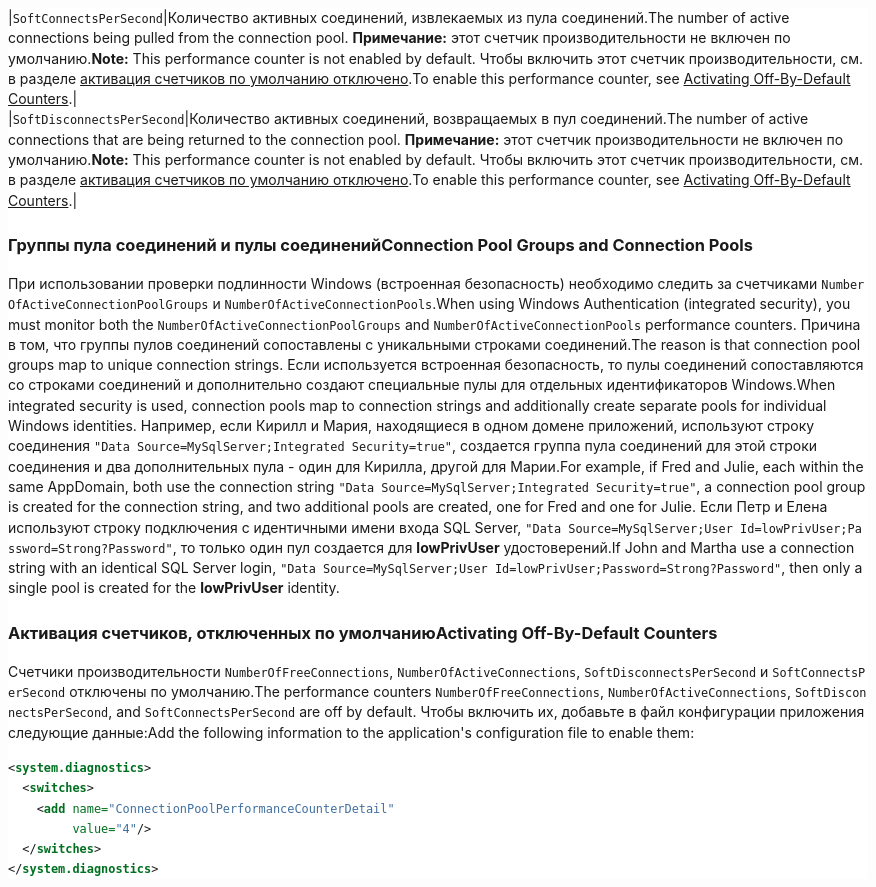 |`SoftConnectsPerSecond`|<span data-ttu-id="d2ee9-131">Количество активных соединений, извлекаемых из пула соединений.</span><span class="sxs-lookup"><span data-stu-id="d2ee9-131">The number of active connections being pulled from the connection pool.</span></span> <span data-ttu-id="d2ee9-132">**Примечание:** этот счетчик производительности не включен по умолчанию.</span><span class="sxs-lookup"><span data-stu-id="d2ee9-132">**Note:**  This performance counter is not enabled by default.</span></span> <span data-ttu-id="d2ee9-133">Чтобы включить этот счетчик производительности, см. в разделе [активация счетчиков по умолчанию отключено](#ActivatingOffByDefault).</span><span class="sxs-lookup"><span data-stu-id="d2ee9-133">To enable this performance counter, see [Activating Off-By-Default Counters](#ActivatingOffByDefault).</span></span>|  
|`SoftDisconnectsPerSecond`|<span data-ttu-id="d2ee9-134">Количество активных соединений, возвращаемых в пул соединений.</span><span class="sxs-lookup"><span data-stu-id="d2ee9-134">The number of active connections that are being returned to the connection pool.</span></span> <span data-ttu-id="d2ee9-135">**Примечание:** этот счетчик производительности не включен по умолчанию.</span><span class="sxs-lookup"><span data-stu-id="d2ee9-135">**Note:**  This performance counter is not enabled by default.</span></span> <span data-ttu-id="d2ee9-136">Чтобы включить этот счетчик производительности, см. в разделе [активация счетчиков по умолчанию отключено](#ActivatingOffByDefault).</span><span class="sxs-lookup"><span data-stu-id="d2ee9-136">To enable this performance counter, see [Activating Off-By-Default Counters](#ActivatingOffByDefault).</span></span>|  
  
### <a name="connection-pool-groups-and-connection-pools"></a><span data-ttu-id="d2ee9-137">Группы пула соединений и пулы соединений</span><span class="sxs-lookup"><span data-stu-id="d2ee9-137">Connection Pool Groups and Connection Pools</span></span>  
 <span data-ttu-id="d2ee9-138">При использовании проверки подлинности Windows (встроенная безопасность) необходимо следить за счетчиками `NumberOfActiveConnectionPoolGroups` и `NumberOfActiveConnectionPools`.</span><span class="sxs-lookup"><span data-stu-id="d2ee9-138">When using Windows Authentication (integrated security), you must monitor both the `NumberOfActiveConnectionPoolGroups` and `NumberOfActiveConnectionPools` performance counters.</span></span> <span data-ttu-id="d2ee9-139">Причина в том, что группы пулов соединений сопоставлены с уникальными строками соединений.</span><span class="sxs-lookup"><span data-stu-id="d2ee9-139">The reason is that connection pool groups map to unique connection strings.</span></span> <span data-ttu-id="d2ee9-140">Если используется встроенная безопасность, то пулы соединений сопоставляются со строками соединений и дополнительно создают специальные пулы для отдельных идентификаторов Windows.</span><span class="sxs-lookup"><span data-stu-id="d2ee9-140">When integrated security is used, connection pools map to connection strings and additionally create separate pools for individual Windows identities.</span></span> <span data-ttu-id="d2ee9-141">Например, если Кирилл и Мария, находящиеся в одном домене приложений, используют строку соединения `"Data Source=MySqlServer;Integrated Security=true"`, создается группа пула соединений для этой строки соединения и два дополнительных пула - один для Кирилла, другой для Марии.</span><span class="sxs-lookup"><span data-stu-id="d2ee9-141">For example, if Fred and Julie, each within the same AppDomain, both use the connection string `"Data Source=MySqlServer;Integrated Security=true"`, a connection pool group is created for the connection string, and two additional pools are created, one for Fred and one for Julie.</span></span> <span data-ttu-id="d2ee9-142">Если Петр и Елена используют строку подключения с идентичными имени входа SQL Server, `"Data Source=MySqlServer;User Id=lowPrivUser;Password=Strong?Password"`, то только один пул создается для **lowPrivUser** удостоверений.</span><span class="sxs-lookup"><span data-stu-id="d2ee9-142">If John and Martha use a connection string with an identical SQL Server login, `"Data Source=MySqlServer;User Id=lowPrivUser;Password=Strong?Password"`, then only a single pool is created for the **lowPrivUser** identity.</span></span>  
  
<a name="ActivatingOffByDefault"></a>   
### <a name="activating-off-by-default-counters"></a><span data-ttu-id="d2ee9-143">Активация счетчиков, отключенных по умолчанию</span><span class="sxs-lookup"><span data-stu-id="d2ee9-143">Activating Off-By-Default Counters</span></span>  
 <span data-ttu-id="d2ee9-144">Счетчики производительности `NumberOfFreeConnections`, `NumberOfActiveConnections`, `SoftDisconnectsPerSecond` и `SoftConnectsPerSecond` отключены по умолчанию.</span><span class="sxs-lookup"><span data-stu-id="d2ee9-144">The performance counters `NumberOfFreeConnections`, `NumberOfActiveConnections`, `SoftDisconnectsPerSecond`, and `SoftConnectsPerSecond` are off by default.</span></span> <span data-ttu-id="d2ee9-145">Чтобы включить их, добавьте в файл конфигурации приложения следующие данные:</span><span class="sxs-lookup"><span data-stu-id="d2ee9-145">Add the following information to the application's configuration file to enable them:</span></span>  
  
```xml  
<system.diagnostics>  
  <switches>  
    <add name="ConnectionPoolPerformanceCounterDetail"  
         value="4"/>  
  </switches>  
</system.diagnostics>  
```  
  
